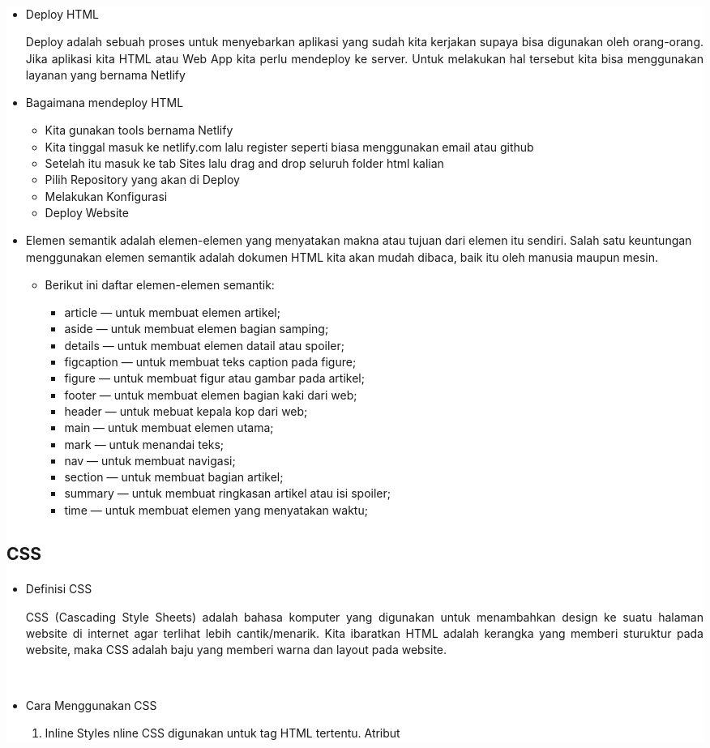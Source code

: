 - Deploy HTML

  <div align="justify">Deploy adalah sebuah proses untuk menyebarkan aplikasi yang sudah kita kerjakan supaya bisa digunakan oleh orang-orang. Jika aplikasi kita HTML atau Web App kita perlu mendeploy ke server. Untuk melakukan hal tersebut kita bisa menggunakan layanan yang bernama Netlify
 
- Bagaimana mendeploy HTML
    - Kita gunakan tools bernama Netlify
    - Kita tinggal masuk ke netlify.com lalu register seperti biasa menggunakan email atau github
    - Setelah itu masuk ke tab Sites lalu drag and drop seluruh folder html kalian
    - Pilih Repository yang akan di Deploy
    - Melakukan Konfigurasi
    - Deploy Website
 &nbsp;
    
- Elemen semantik adalah elemen-elemen yang menyatakan makna atau tujuan dari elemen itu sendiri. Salah satu keuntungan menggunakan elemen semantik adalah dokumen HTML kita akan mudah dibaca, baik itu oleh manusia maupun mesin.
    
     - Berikut ini daftar elemen-elemen semantik:

        - article — untuk membuat elemen artikel;
        - aside — untuk membuat elemen bagian samping;
        - details — untuk membuat elemen datail atau spoiler;
        - figcaption — untuk membuat teks caption pada figure;
        - figure — untuk membuat figur atau gambar pada artikel;
        - footer — untuk membuat elemen bagian kaki dari web;
        - header — untuk mebuat kepala kop dari web;
        - main — untuk membuat elemen utama;
        - mark — untuk menandai teks;
        - nav — untuk membuat navigasi;
        - section — untuk membuat bagian artikel;
        - summary — untuk membuat ringkasan artikel atau isi spoiler;
        - time — untuk membuat elemen yang menyatakan waktu;
 &nbsp;
    
## CSS

- Definisi CSS

  <div align="justify">CSS (Cascading Style Sheets) adalah bahasa komputer yang digunakan untuk menambahkan design ke suatu halaman website di internet agar terlihat lebih cantik/menarik. Kita ibaratkan HTML adalah kerangka yang memberi sturuktur pada website, maka CSS adalah baju yang memberi warna dan layout pada website.

&nbsp;

- Cara Menggunakan CSS

  1. Inline Styles
    nline CSS digunakan untuk tag HTML tertentu. Atribut <style> digunakan untuk memberikan style ke tag HTML tertentu.

     Kita menambahkann CSS langsung pada atribut HTML

     ```html
     <p style="color:blue">Tulisan ini berwarna biru</p>
     ```
